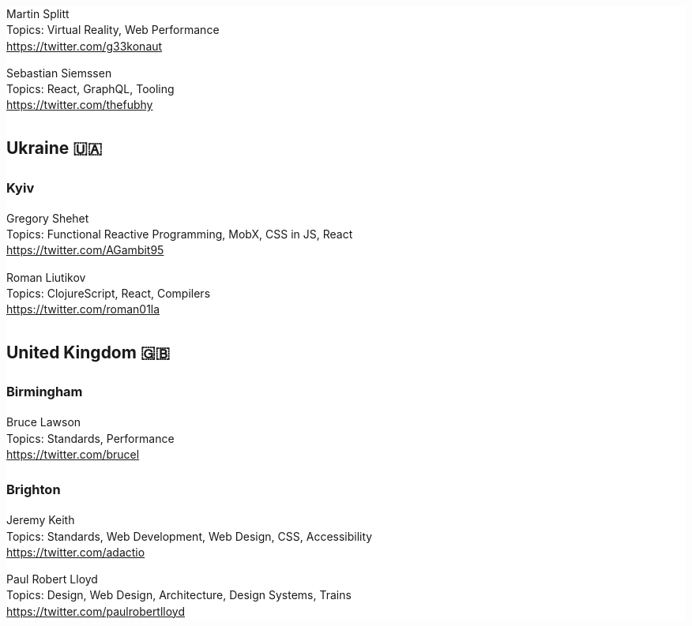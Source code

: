<img src="https://pbs.twimg.com/profile_images/772017431376175104/XvIsVuB4_400x400.jpg" height="70px" width="auto" align="left" alt="" />

Martin Splitt  
Topics: Virtual Reality, Web Performance  
https://twitter.com/g33konaut

<img src="https://pbs.twimg.com/profile_images/737308641511002113/YB7CH5CE_400x400.jpg" height="70px" width="auto" align="left" alt="" />

Sebastian Siemssen  
Topics: React, GraphQL, Tooling  
https://twitter.com/thefubhy

## Ukraine 🇺🇦

### Kyiv

<img src="https://pbs.twimg.com/profile_images/918401186516160512/aTJN_ydF_400x400.jpg" height="70px" width="auto" align="left" alt="" />

Gregory Shehet  
Topics: Functional Reactive Programming, MobX, CSS in JS, React  
https://twitter.com/AGambit95

<img src="https://pbs.twimg.com/profile_images/908763932747288576/ySuitABV_400x400.jpg" height="70px" width="auto" align="left" alt="" />

Roman Liutikov  
Topics: ClojureScript, React, Compilers  
https://twitter.com/roman01la

## United Kingdom 🇬🇧

### Birmingham

<img src="https://pbs.twimg.com/profile_images/807277326539046912/EZR6qL-S_400x400.jpg" height="70px" width="auto" align="left" alt="" />

Bruce Lawson  
Topics: Standards, Performance  
https://twitter.com/brucel

### Brighton

<img src="https://pbs.twimg.com/profile_images/727173860764844032/0hGX9DZG_400x400.jpg" height="70px" width="auto" align="left" alt="" />

Jeremy Keith  
Topics: Standards, Web Development, Web Design, CSS, Accessibility  
https://twitter.com/adactio

<img src="https://pbs.twimg.com/profile_images/526405732330004483/Cq5RGV8S_400x400.png" height="70px" width="auto" align="left" alt="" />

Paul Robert Lloyd  
Topics: Design, Web Design, Architecture, Design Systems, Trains  
https://twitter.com/paulrobertlloyd
